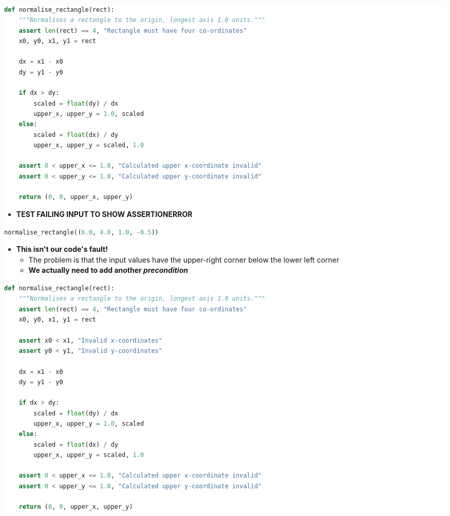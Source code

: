 ```python
def normalise_rectangle(rect):
    """Normalises a rectangle to the origin, longest axis 1.0 units."""
    assert len(rect) == 4, "Rectangle must have four co-ordinates"
    x0, y0, x1, y1 = rect
    
    dx = x1 - x0
    dy = y1 - y0
    
    if dx > dy:
        scaled = float(dy) / dx
        upper_x, upper_y = 1.0, scaled
    else:
        scaled = float(dx) / dy
        upper_x, upper_y = scaled, 1.0
        
    assert 0 < upper_x <= 1.0, "Calculated upper x-coordinate invalid"
    assert 0 < upper_y <= 1.0, "Calculated upper y-coordinate invalid"    
        
    return (0, 0, upper_x, upper_y)
```

- **TEST FAILING INPUT TO SHOW ASSERTIONERROR**

```python
normalise_rectangle((6.0, 4.0, 1.0, -0.5))
```

- **This isn't our code's fault!**
  - The problem is that the input values have the upper-right corner below the lower left corner
  - **We actually need to add another *precondition***

```python
def normalise_rectangle(rect):
    """Normalises a rectangle to the origin, longest axis 1.0 units."""
    assert len(rect) == 4, "Rectangle must have four co-ordinates"
    x0, y0, x1, y1 = rect

    assert x0 < x1, "Invalid x-coordinates"
    assert y0 < y1, "Invalid y-coordinates"
    
    dx = x1 - x0
    dy = y1 - y0
    
    if dx > dy:
        scaled = float(dy) / dx
        upper_x, upper_y = 1.0, scaled
    else:
        scaled = float(dx) / dy
        upper_x, upper_y = scaled, 1.0
        
    assert 0 < upper_x <= 1.0, "Calculated upper x-coordinate invalid"
    assert 0 < upper_y <= 1.0, "Calculated upper y-coordinate invalid"    
        
    return (0, 0, upper_x, upper_y)
```
